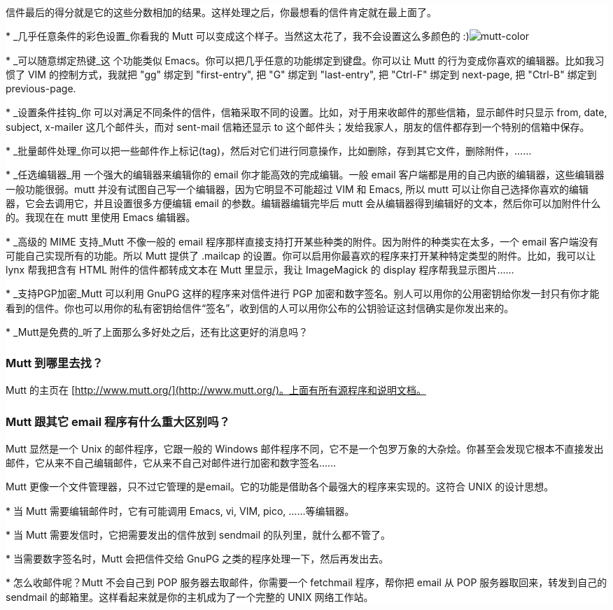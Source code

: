 
信件最后的得分就是它的这些分数相加的结果。这样处理之后，你最想看的信件肯定就在最上面了。

	
  \* _几乎任意条件的彩色设置_你看我的 Mutt 可以变成这个样子。当然这太花了，我不会设置这么多颜色的 :)![mutt-color](http://www.kreny.com/images/mutt-color.png)

	
  \* _可以随意绑定热键_这 个功能类似 Emacs。你可以把几乎任意的功能绑定到键盘。你可以让 Mutt 的行为变成你喜欢的编辑器。比如我习惯了 VIM 的控制方式，我就把 "gg" 绑定到 "first-entry", 把 "G" 绑定到 "last-entry", 把 "Ctrl-F" 绑定到 next-page, 把 "Ctrl-B" 绑定到 previous-page.

	
  \* _设置条件挂钩_你 可以对满足不同条件的信件，信箱采取不同的设置。比如，对于用来收邮件的那些信箱，显示邮件时只显示 from, date, subject, x-mailer 这几个邮件头，而对 sent-mail 信箱还显示 to 这个邮件头；发给我家人，朋友的信件都存到一个特别的信箱中保存。

	
  \* _批量邮件处理_你可以把一些邮件作上标记(tag)，然后对它们进行同意操作，比如删除，存到其它文件，删除附件，……

	
  \* _任选编辑器_用 一个强大的编辑器来编辑你的 email 你才能高效的完成编辑。一般 email 客户端都是用的自己内嵌的编辑器，这些编辑器一般功能很弱。mutt 并没有试图自己写一个编辑器，因为它明显不可能超过 VIM 和 Emacs, 所以 mutt 可以让你自己选择你喜欢的编辑器，它会去调用它，并且设置很多方便编辑 email 的参数。编辑器编辑完毕后 mutt 会从编辑器得到编辑好的文本，然后你可以加附件什么的。我现在在 mutt 里使用 Emacs 编辑器。

	
  \* _高级的 MIME 支持_Mutt 不像一般的 email 程序那样直接支持打开某些种类的附件。因为附件的种类实在太多，一个 email 客户端没有可能自己实现所有的功能。所以 Mutt 提供了 .mailcap 的设置。你可以启用你最喜欢的程序来打开某种特定类型的附件。比如，我可以让 lynx 帮我把含有 HTML 附件的信件都转成文本在 Mutt 里显示，我让 ImageMagick 的 display 程序帮我显示图片……

	
  \* _支持PGP加密_Mutt 可以利用 GnuPG 这样的程序来对信件进行 PGP 加密和数字签名。别人可以用你的公用密钥给你发一封只有你才能看到的信件。你也可以用你的私有密钥给信件“签名”，收到信的人可以用你公布的公钥验证这封信确实是你发出来的。

	
  \* _Mutt是免费的_听了上面那么多好处之后，还有比这更好的消息吗？




### Mutt 到哪里去找？


Mutt 的主页在 [http://www.mutt.org/](http://www.mutt.org/)。上面有所有源程序和说明文档。


### Mutt 跟其它 email 程序有什么重大区别吗？


Mutt 显然是一个 Unix 的邮件程序，它跟一般的 Windows 邮件程序不同，它不是一个包罗万象的大杂烩。你甚至会发现它根本不直接发出邮件，它从来不自己编辑邮件，它从来不自己对邮件进行加密和数字签名……

Mutt 更像一个文件管理器，只不过它管理的是email。它的功能是借助各个最强大的程序来实现的。这符合 UNIX 的设计思想。



	
  \* 当 Mutt 需要编辑邮件时，它有可能调用 Emacs, vi, VIM, pico, ……等编辑器。

	
  \* 当 Mutt 需要发信时，它把需要发出的信件放到 sendmail 的队列里，就什么都不管了。

	
  \* 当需要数字签名时，Mutt 会把信件交给 GnuPG 之类的程序处理一下，然后再发出去。

	
  \* 怎么收邮件呢？Mutt 不会自己到 POP 服务器去取邮件，你需要一个 fetchmail 程序，帮你把 email 从 POP 服务器取回来，转发到自己的 sendmail 的邮箱里。这样看起来就是你的主机成为了一个完整的 UNIX 网络工作站。
